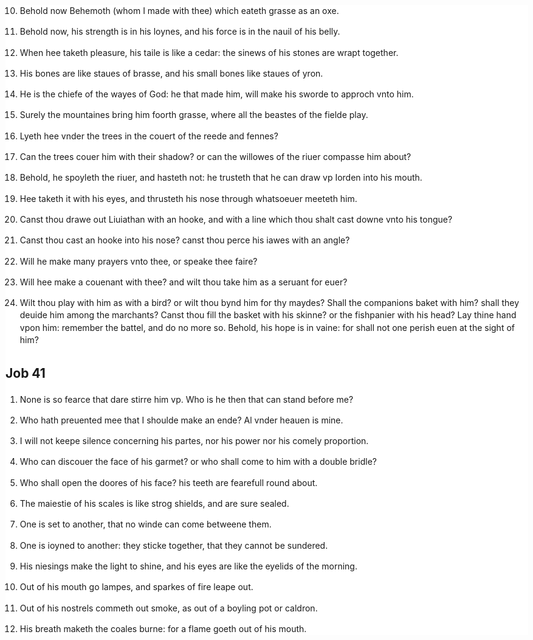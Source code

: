 10. Behold now Behemoth (whom I made with thee) which eateth grasse as an oxe.

11. Behold now, his strength is in his loynes, and his force is in the nauil of his belly.

12. When hee taketh pleasure, his taile is like a cedar: the sinews of his stones are wrapt together.

13. His bones are like staues of brasse, and his small bones like staues of yron.

14. He is the chiefe of the wayes of God: he that made him, will make his sworde to approch vnto him.

15. Surely the mountaines bring him foorth grasse, where all the beastes of the fielde play.

16. Lyeth hee vnder the trees in the couert of the reede and fennes?

17. Can the trees couer him with their shadow? or can the willowes of the riuer compasse him about?

18. Behold, he spoyleth the riuer, and hasteth not: he trusteth that he can draw vp Iorden into his mouth.

19. Hee taketh it with his eyes, and thrusteth his nose through whatsoeuer meeteth him.

20. Canst thou drawe out Liuiathan with an hooke, and with a line which thou shalt cast downe vnto his tongue?

21. Canst thou cast an hooke into his nose? canst thou perce his iawes with an angle?

22. Will he make many prayers vnto thee, or speake thee faire?

23. Will hee make a couenant with thee? and wilt thou take him as a seruant for euer?

24. Wilt thou play with him as with a bird? or wilt thou bynd him for thy maydes? Shall the companions baket with him? shall they deuide him among the marchants? Canst thou fill the basket with his skinne? or the fishpanier with his head? Lay thine hand vpon him: remember the battel, and do no more so. Behold, his hope is in vaine: for shall not one perish euen at the sight of him?  

## Job 41

1. None is so fearce that dare stirre him vp. Who is he then that can stand before me?

2. Who hath preuented mee that I shoulde make an ende? Al vnder heauen is mine.

3. I will not keepe silence concerning his partes, nor his power nor his comely proportion.

4. Who can discouer the face of his garmet? or who shall come to him with a double bridle?

5. Who shall open the doores of his face? his teeth are fearefull round about.

6. The maiestie of his scales is like strog shields, and are sure sealed.

7. One is set to another, that no winde can come betweene them.

8. One is ioyned to another: they sticke together, that they cannot be sundered.

9. His niesings make the light to shine, and his eyes are like the eyelids of the morning.

10. Out of his mouth go lampes, and sparkes of fire leape out.

11. Out of his nostrels commeth out smoke, as out of a boyling pot or caldron.

12. His breath maketh the coales burne: for a flame goeth out of his mouth.
